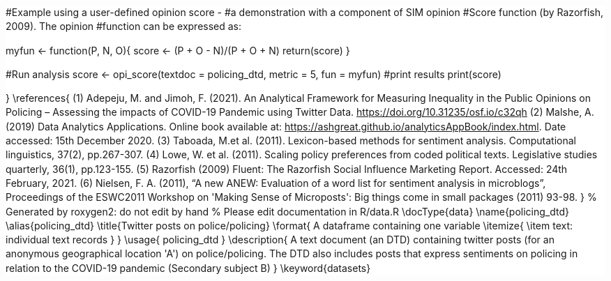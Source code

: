 #Example using a user-defined opinion score -
#a demonstration with a component of SIM opinion
#Score function (by Razorfish, 2009). The opinion
#function can be expressed as:

myfun <- function(P, N, O){
  score <- (P + O - N)/(P + O + N)
return(score)
}

#Run analysis
score <- opi_score(textdoc = policing_dtd, metric = 5, fun = myfun)
#print results
print(score)


}
\references{
(1) Adepeju, M. and Jimoh, F. (2021). An
Analytical Framework for Measuring Inequality in the
Public Opinions on Policing – Assessing the impacts
of COVID-19 Pandemic using Twitter Data.
https://doi.org/10.31235/osf.io/c32qh
(2) Malshe, A. (2019) Data Analytics Applications.
Online book available at:
https://ashgreat.github.io/analyticsAppBook/index.html.
Date accessed: 15th December 2020.
(3) Taboada, M.et al. (2011).
Lexicon-based methods for sentiment analysis. Computational
linguistics, 37(2), pp.267-307.
(4) Lowe, W. et al. (2011).
Scaling policy preferences from coded political texts.
Legislative studies quarterly, 36(1), pp.123-155.
(5) Razorfish (2009) Fluent: The Razorfish Social Influence
Marketing Report. Accessed: 24th February, 2021.
(6) Nielsen, F. A. (2011), “A new ANEW: Evaluation of a word
list for sentiment analysis in microblogs”, Proceedings of the
ESWC2011 Workshop on 'Making Sense of Microposts': Big things
come in small packages (2011) 93-98.
}
% Generated by roxygen2: do not edit by hand
% Please edit documentation in R/data.R
\docType{data}
\name{policing_dtd}
\alias{policing_dtd}
\title{Twitter posts on police/policing}
\format{
A dataframe containing one variable
\itemize{
\item text: individual text records
}
}
\usage{
policing_dtd
}
\description{
A text document (an DTD) containing twitter posts
(for an anonymous geographical location 'A') on police/policing.
The DTD also includes
posts that express sentiments on policing in relation to
the COVID-19 pandemic (Secondary subject B)
}
\keyword{datasets}
